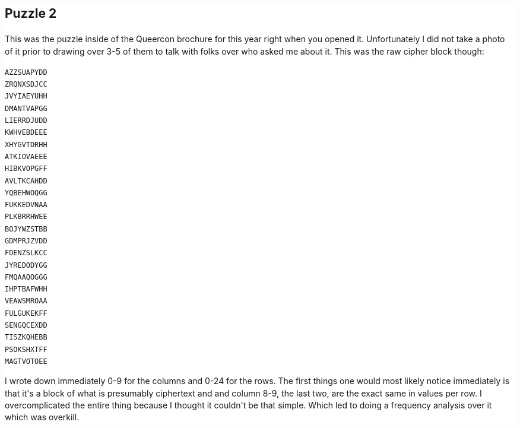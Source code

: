 ## Puzzle 2

This was the puzzle inside of the Queercon brochure for this year right when you opened it. Unfortunately I did not take a photo of it prior to drawing over 3-5 of them to talk with folks over who asked me about it. This was the raw cipher block though:

```
AZZSUAPYDD
ZRQNXSDJCC
JVYIAEYUHH
DMANTVAPGG
LIERRDJUDD
KWHVEBDEEE
XHYGVTDRHH
ATKIOVAEEE
HIBKVOPGFF
AVLTKCAHDD
YQBEHWOQGG
FUKKEDVNAA
PLKBRRHWEE
BOJYWZSTBB
GDMPRJZVDD
FDENZSLKCC
JYREDODYGG
FMQAAQOGGG
IHPTBAFWHH
VEAWSMROAA
FULGUKEKFF
SENGQCEXDD
TISZKQHEBB
PSOKSHXTFF
MAGTVOTOEE
```

I wrote down immediately 0-9 for the columns and 0-24 for the rows. The first things one would most likely notice immediately is that it's a block of what is presumably ciphertext and and column 8-9, the last two, are the exact same in values per row. I overcomplicated the entire thing because I thought it couldn't be that simple. Which led to doing a frequency analysis over it which was overkill.
